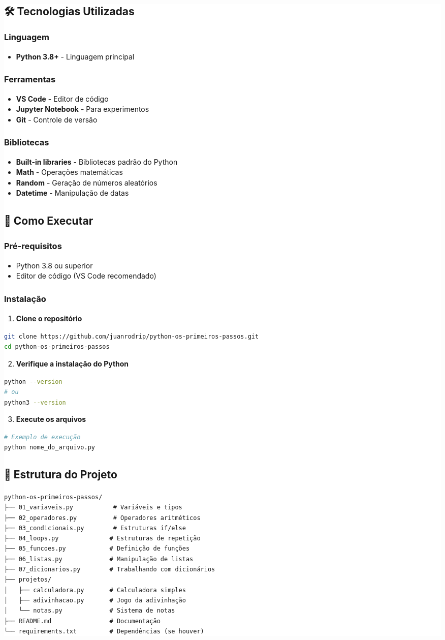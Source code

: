 ## 🛠️ Tecnologias Utilizadas

### Linguagem
- **Python 3.8+** - Linguagem principal

### Ferramentas
- **VS Code** - Editor de código
- **Jupyter Notebook** - Para experimentos
- **Git** - Controle de versão

### Bibliotecas
- **Built-in libraries** - Bibliotecas padrão do Python
- **Math** - Operações matemáticas
- **Random** - Geração de números aleatórios
- **Datetime** - Manipulação de datas

## 🚀 Como Executar

### Pré-requisitos
- Python 3.8 ou superior
- Editor de código (VS Code recomendado)

### Instalação

1. **Clone o repositório**
```bash
git clone https://github.com/juanrodrip/python-os-primeiros-passos.git
cd python-os-primeiros-passos
```

2. **Verifique a instalação do Python**
```bash
python --version
# ou
python3 --version
```

3. **Execute os arquivos**
```bash
# Exemplo de execução
python nome_do_arquivo.py
```

## 📁 Estrutura do Projeto

```
python-os-primeiros-passos/
├── 01_variaveis.py           # Variáveis e tipos
├── 02_operadores.py          # Operadores aritméticos
├── 03_condicionais.py        # Estruturas if/else
├── 04_loops.py              # Estruturas de repetição
├── 05_funcoes.py            # Definição de funções
├── 06_listas.py             # Manipulação de listas
├── 07_dicionarios.py        # Trabalhando com dicionários
├── projetos/
│   ├── calculadora.py       # Calculadora simples
│   ├── adivinhacao.py       # Jogo da adivinhação
│   └── notas.py             # Sistema de notas
├── README.md                # Documentação
└── requirements.txt         # Dependências (se houver)
```
